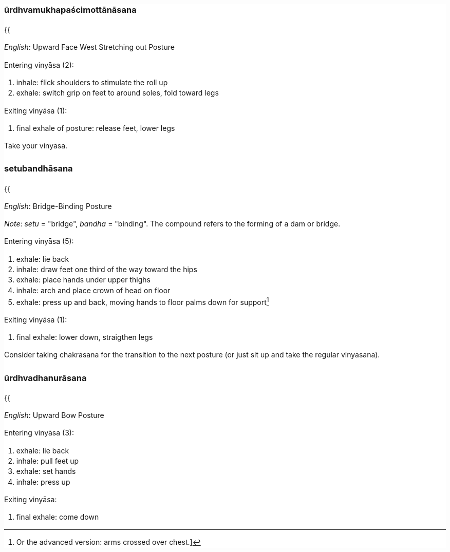 
### ūrdhvamukhapaścimottānāsana

{{<audio src="/audio/urdhvamukha.m4a" span="3" title="Pronunciation">}}

*English*: Upward Face West Stretching out Posture

Entering vinyāsa (2):

1. inhale: flick shoulders to stimulate the roll up
2. exhale: switch grip on feet to around soles, fold toward legs

Exiting vinyāsa (1):

1. final exhale of posture:  release feet, lower legs

Take your vinyāsa.

### setubandhāsana

{{<audio src="/audio/setu.m4a" span="3" title="Pronunciation">}}

*English*: Bridge-Binding Posture

*Note*:  *setu* = "bridge", *bandha* = "binding".  The compound refers to the forming of a dam or bridge.

Entering vinyāsa (5):

1. exhale: lie back
1. inhale: draw feet one third of the way toward the hips
1. exhale: place hands under upper thighs
1. inhale: arch and place crown of head on floor
1. exhale: press up and back, moving hands to floor palms down for support[^setu]

[^setu]: Or the advanced version:  arms crossed over chest.]

Exiting vinyāsa (1):

1. final exhale:  lower down, straigthen legs


Consider taking chakrāsana for the transition to the next posture (or just sit up and take the regular vinyāsana).

### ūrdhvadhanurāsana

{{<audio src="/audio/urdhvadhanu.m4a" span="3" title="Pronunciation">}}

*English*: Upward Bow Posture

Entering vinyāsa (3):

1. exhale: lie back
1. inhale: pull feet up
1. exhale: set hands
1. inhale: press up

Exiting vinyāsa:

1. final exhale:  come down


[^vinyasa]: The term *vinyāsa* is often used loosely to refer to the sequence of movments that form a transition from one seated posture to the next---liftng up, jumping/stepping back to plank, up-dog, down-down, jump/step through to a sitting position to begin the next posture---but here it is used in its strict sense as one-half of a breath (either the inhale or the exhale) that is to be associated with a particular movement between postures as opposed to breaths taken while in the postures themselves.
[^virabhadra]: "Vīrabhadra" is the name of an incarnation of Śiva.  <a href="https://www.sanskrit-lexicon.uni-koeln.de/scans/MWScan/2020/web/webtc/indexcaller.php" target="_blank">Monier-Williams</a> says:
[^marici]: This posture is dedicated to the sage <a href="https://en.wikipedia.org/wiki/Marichi" target="_blank">Marīci</a>.]
[^half-primary]: This concludes what is known as "Half-Primary Series."]
[^garbha]: This is the one of only two postures that are held while moving!]
[^plow]: You may also clasp hands together on the floor.]
[^up-down]: This is the second and last posture that is "held" while moving]
[^tolana]: Monier-Williams cites *tolana* as "lifting up" in the *Rāmāyana*. But *tola* itself is a classical standard measure, said to be the weight of 100 Gunja seeds.  This amounts to only 12 grams more or less, so perhaps the idea was to make a joke for beginning practitioners.  When BNS Iyengar started recommedning that practitioners perform *bhastrika* breathing while in this posture, he began to refer to it as *utpluthiḥ*, "jumping up".